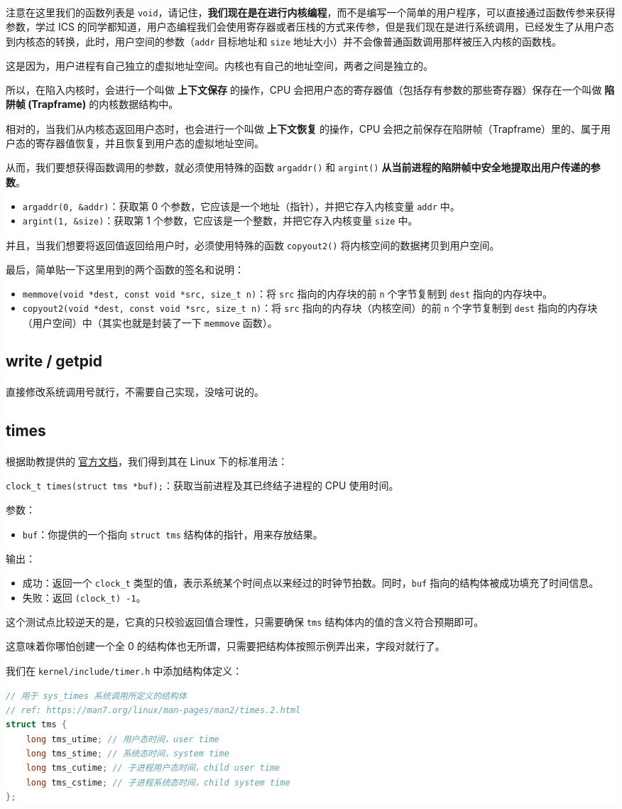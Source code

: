 注意在这里我们的函数列表是 `void`，请记住，**我们现在是在进行内核编程**，而不是编写一个简单的用户程序，可以直接通过函数传参来获得参数，学过 ICS 的同学都知道，用户态编程我们会使用寄存器或者压栈的方式来传参，但是我们现在是进行系统调用，已经发生了从用户态到内核态的转换，此时，用户空间的参数（`addr` 目标地址和 `size` 地址大小）并不会像普通函数调用那样被压入内核的函数栈。

这是因为，用户进程有自己独立的虚拟地址空间。内核也有自己的地址空间，两者之间是独立的。

所以，在陷入内核时，会进行一个叫做 **上下文保存** 的操作，CPU 会把用户态的寄存器值（包括存有参数的那些寄存器）保存在一个叫做 **陷阱帧 (Trapframe)** 的内核数据结构中。

相对的，当我们从内核态返回用户态时，也会进行一个叫做 **上下文恢复** 的操作，CPU 会把之前保存在陷阱帧（Trapframe）里的、属于用户态的寄存器值恢复，并且恢复到用户态的虚拟地址空间。

从而，我们要想获得函数调用的参数，就必须使用特殊的函数 `argaddr()` 和 `argint()` **从当前进程的陷阱帧中安全地提取出用户传递的参数**。

-   `argaddr(0, &addr)`：获取第 0 个参数，它应该是一个地址（指针），并把它存入内核变量 `addr` 中。
-   `argint(1, &size)`：获取第 1 个参数，它应该是一个整数，并把它存入内核变量 `size` 中。

并且，当我们想要将返回值返回给用户时，必须使用特殊的函数 `copyout2()` 将内核空间的数据拷贝到用户空间。

最后，简单贴一下这里用到的两个函数的签名和说明：

-   `memmove(void *dest, const void *src, size_t n)`：将 `src` 指向的内存块的前 `n` 个字节复制到 `dest` 指向的内存块中。
-   `copyout2(void *dest, const void *src, size_t n)`：将 `src` 指向的内存块（内核空间）的前 `n` 个字节复制到 `dest` 指向的内存块（用户空间）中（其实也就是封装了一下 `memmove` 函数）。

## write / getpid

直接修改系统调用号就行，不需要自己实现，没啥可说的。

## times

根据助教提供的 [官方文档](https://www.man7.org/linux/man-pages/man2/times.2.html)，我们得到其在 Linux 下的标准用法：

`clock_t times(struct tms *buf);`：获取当前进程及其已终结子进程的 CPU 使用时间。

参数：

-   `buf`：你提供的一个指向 `struct tms` 结构体的指针，用来存放结果。

输出：

-   成功：返回一个 `clock_t` 类型的值，表示系统某个时间点以来经过的时钟节拍数。同时，`buf` 指向的结构体被成功填充了时间信息。
-   失败：返回 `(clock_t) -1`。

这个测试点比较逆天的是，它真的只校验返回值合理性，只需要确保 `tms` 结构体内的值的含义符合预期即可。

这意味着你哪怕创建一个全 0 的结构体也无所谓，只需要把结构体按照示例弄出来，字段对就行了。

我们在 `kernel/include/timer.h` 中添加结构体定义：

```c
// 用于 sys_times 系统调用所定义的结构体
// ref: https://man7.org/linux/man-pages/man2/times.2.html
struct tms {
    long tms_utime; // 用户态时间，user time
    long tms_stime; // 系统态时间，system time
    long tms_cutime; // 子进程用户态时间，child user time
    long tms_cstime; // 子进程系统态时间，child system time
};
```
